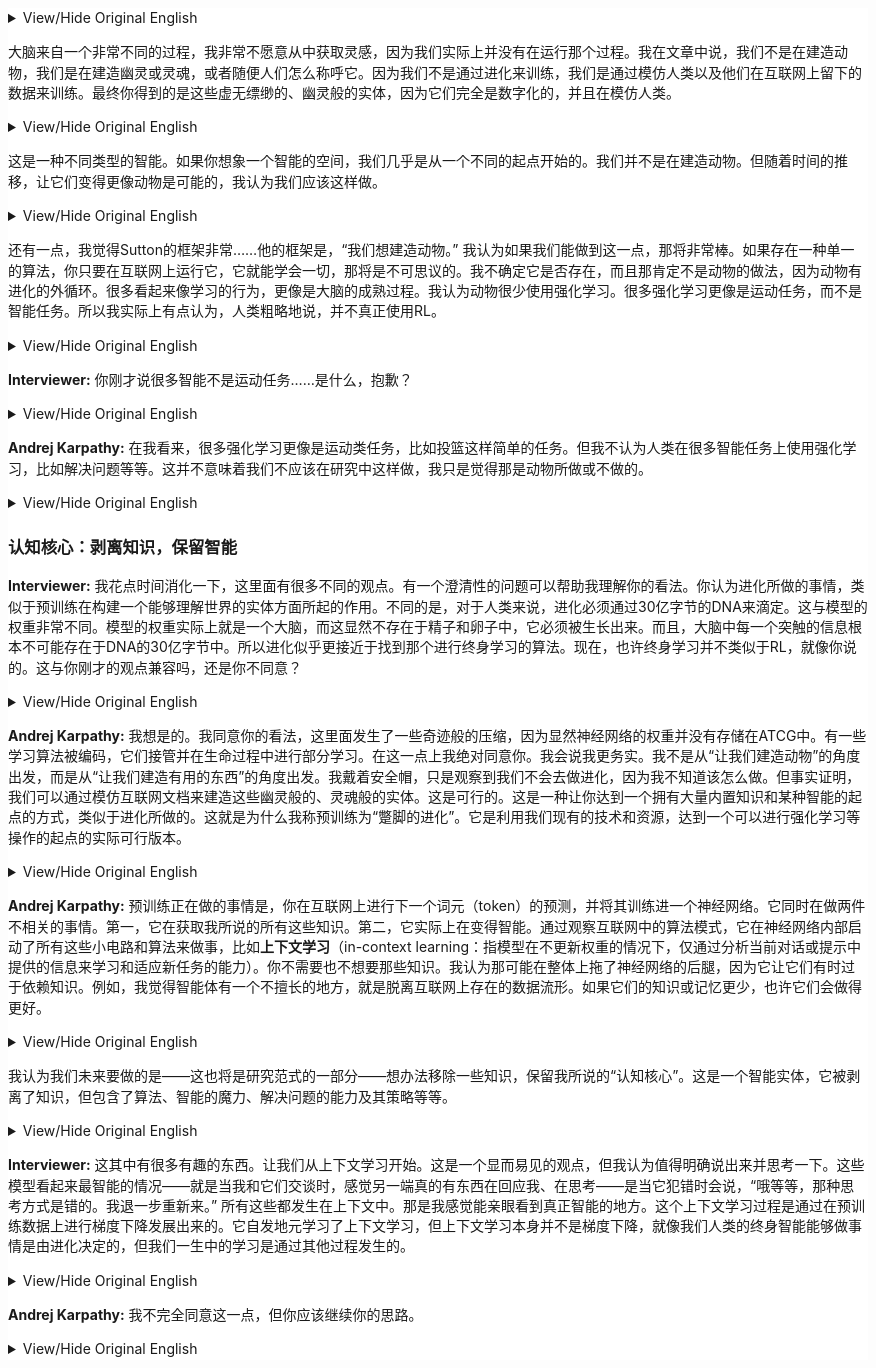 <details><summary>View/Hide Original English</summary></details>

大脑来自一个非常不同的过程，我非常不愿意从中获取灵感，因为我们实际上并没有在运行那个过程。我在文章中说，我们不是在建造动物，我们是在建造幽灵或灵魂，或者随便人们怎么称呼它。因为我们不是通过进化来训练，我们是通过模仿人类以及他们在互联网上留下的数据来训练。最终你得到的是这些虚无缥缈的、幽灵般的实体，因为它们完全是数字化的，并且在模仿人类。

<details><summary>View/Hide Original English</summary></details>

这是一种不同类型的智能。如果你想象一个智能的空间，我们几乎是从一个不同的起点开始的。我们并不是在建造动物。但随着时间的推移，让它们变得更像动物是可能的，我认为我们应该这样做。

<details><summary>View/Hide Original English</summary></details>

还有一点，我觉得Sutton的框架非常……他的框架是，“我们想建造动物。” 我认为如果我们能做到这一点，那将非常棒。如果存在一种单一的算法，你只要在互联网上运行它，它就能学会一切，那将是不可思议的。我不确定它是否存在，而且那肯定不是动物的做法，因为动物有进化的外循环。很多看起来像学习的行为，更像是大脑的成熟过程。我认为动物很少使用强化学习。很多强化学习更像是运动任务，而不是智能任务。所以我实际上有点认为，人类粗略地说，并不真正使用RL。

<details><summary>View/Hide Original English</summary></details>

**Interviewer:** 你刚才说很多智能不是运动任务……是什么，抱歉？

<details><summary>View/Hide Original English</summary></details>

**Andrej Karpathy:** 在我看来，很多强化学习更像是运动类任务，比如投篮这样简单的任务。但我不认为人类在很多智能任务上使用强化学习，比如解决问题等等。这并不意味着我们不应该在研究中这样做，我只是觉得那是动物所做或不做的。

<details><summary>View/Hide Original English</summary></details>

### 认知核心：剥离知识，保留智能

**Interviewer:** 我花点时间消化一下，这里面有很多不同的观点。有一个澄清性的问题可以帮助我理解你的看法。你认为进化所做的事情，类似于预训练在构建一个能够理解世界的实体方面所起的作用。不同的是，对于人类来说，进化必须通过30亿字节的DNA来滴定。这与模型的权重非常不同。模型的权重实际上就是一个大脑，而这显然不存在于精子和卵子中，它必须被生长出来。而且，大脑中每一个突触的信息根本不可能存在于DNA的30亿字节中。所以进化似乎更接近于找到那个进行终身学习的算法。现在，也许终身学习并不类似于RL，就像你说的。这与你刚才的观点兼容吗，还是你不同意？

<details><summary>View/Hide Original English</summary></details>

**Andrej Karpathy:** 我想是的。我同意你的看法，这里面发生了一些奇迹般的压缩，因为显然神经网络的权重并没有存储在ATCG中。有一些学习算法被编码，它们接管并在生命过程中进行部分学习。在这一点上我绝对同意你。我会说我更务实。我不是从“让我们建造动物”的角度出发，而是从“让我们建造有用的东西”的角度出发。我戴着安全帽，只是观察到我们不会去做进化，因为我不知道该怎么做。但事实证明，我们可以通过模仿互联网文档来建造这些幽灵般的、灵魂般的实体。这是可行的。这是一种让你达到一个拥有大量内置知识和某种智能的起点的方式，类似于进化所做的。这就是为什么我称预训练为“蹩脚的进化”。它是利用我们现有的技术和资源，达到一个可以进行强化学习等操作的起点的实际可行版本。

<details><summary>View/Hide Original English</summary></details>

**Andrej Karpathy:** 预训练正在做的事情是，你在互联网上进行下一个词元（token）的预测，并将其训练进一个神经网络。它同时在做两件不相关的事情。第一，它在获取我所说的所有这些知识。第二，它实际上在变得智能。通过观察互联网中的算法模式，它在神经网络内部启动了所有这些小电路和算法来做事，比如**上下文学习**（in-context learning：指模型在不更新权重的情况下，仅通过分析当前对话或提示中提供的信息来学习和适应新任务的能力）。你不需要也不想要那些知识。我认为那可能在整体上拖了神经网络的后腿，因为它让它们有时过于依赖知识。例如，我觉得智能体有一个不擅长的地方，就是脱离互联网上存在的数据流形。如果它们的知识或记忆更少，也许它们会做得更好。

<details><summary>View/Hide Original English</summary></details>

我认为我们未来要做的是——这也将是研究范式的一部分——想办法移除一些知识，保留我所说的“认知核心”。这是一个智能实体，它被剥离了知识，但包含了算法、智能的魔力、解决问题的能力及其策略等等。

<details><summary>View/Hide Original English</summary></details>

**Interviewer:** 这其中有很多有趣的东西。让我们从上下文学习开始。这是一个显而易见的观点，但我认为值得明确说出来并思考一下。这些模型看起来最智能的情况——就是当我和它们交谈时，感觉另一端真的有东西在回应我、在思考——是当它犯错时会说，“哦等等，那种思考方式是错的。我退一步重新来。” 所有这些都发生在上下文中。那是我感觉能亲眼看到真正智能的地方。这个上下文学习过程是通过在预训练数据上进行梯度下降发展出来的。它自发地元学习了上下文学习，但上下文学习本身并不是梯度下降，就像我们人类的终身智能能够做事情是由进化决定的，但我们一生中的学习是通过其他过程发生的。

<details><summary>View/Hide Original English</summary></details>

**Andrej Karpathy:** 我不完全同意这一点，但你应该继续你的思路。

<details><summary>View/Hide Original English</summary></details>
